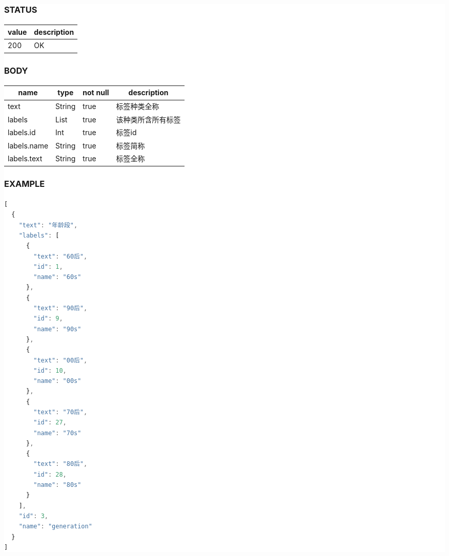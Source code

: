 ### STATUS
| value | description |
| ----- | -----|
| 200 | OK |

### BODY
| name | type  | not null | description |
| ----- | ----- | ----- | ----- |
|text|String|true|标签种类全称|
|labels|List|true|该种类所含所有标签|
|labels.id|Int|true|标签id|
|labels.name|String|true|标签简称|
|labels.text|String|true|标签全称|


### EXAMPLE
~~~javascript
[
  {
    "text": "年龄段",
    "labels": [
      {
        "text": "60后",
        "id": 1,
        "name": "60s"
      },
      {
        "text": "90后",
        "id": 9,
        "name": "90s"
      },
      {
        "text": "00后",
        "id": 10,
        "name": "00s"
      },
      {
        "text": "70后",
        "id": 27,
        "name": "70s"
      },
      {
        "text": "80后",
        "id": 28,
        "name": "80s"
      }
    ],
    "id": 3,
    "name": "generation"
  }
]
~~~
